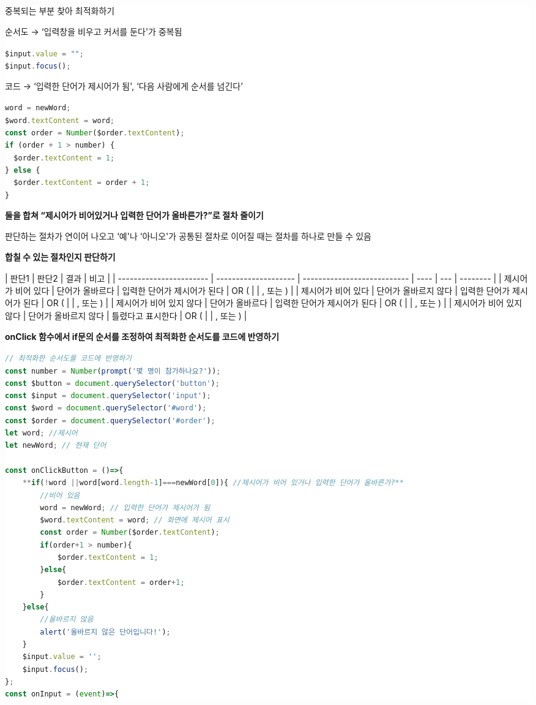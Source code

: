 중복되는 부분 찾아 최적화하기

순서도 → ‘입력창을 비우고 커서를 둔다'가 중복됨

```jsx
$input.value = "";
$input.focus();
```

코드 → ‘입력한 단어가 제시어가 됨', ‘다음 사람에게 순서를 넘긴다’

```jsx
word = newWord;
$word.textContent = word;
const order = Number($order.textContent);
if (order + 1 > number) {
  $order.textContent = 1;
} else {
  $order.textContent = order + 1;
}
```

**둘을 합쳐 “제시어가 비어있거나 입력한 단어가 올바른가?”로 절차 줄이기**

판단하는 절차가 연이어 나오고 ‘예'나 ‘아니오'가 공통된 절차로 이어질 때는 절차를 하나로 만들 수 있음

**합칠 수 있는 절차인지 판단하기**

| 판단1                   | 판단2                | 결과                        | 비고 |
| ----------------------- | -------------------- | --------------------------- | ---- | --- | -------- |
| 제시어가 비어 있다      | 단어가 올바르다      | 입력한 단어가 제시어가 된다 | OR ( |     | , 또는 ) |
| 제시어가 비어 있다      | 단어가 올바르지 않다 | 입력한 단어가 제시어가 된다 | OR ( |     | , 또는 ) |
| 제시어가 비어 있지 않다 | 단어가 올바르다      | 입력한 단어가 제시어가 된다 | OR ( |     | , 또는 ) |
| 제시어가 비어 있지 않다 | 단어가 올바르지 않다 | 틀렸다고 표시한다           | OR ( |     | , 또는 ) |

**onClick 함수에서 if문의 순서를 조정하여 최적화한 순서도를 코드에 반영하기**

```jsx
// 최적화한 순서도를 코드에 반영하기
const number = Number(prompt('몇 명이 참가하나요?'));
const $button = document.querySelector('button');
const $input = document.querySelector('input');
const $word = document.querySelector('#word');
const $order = document.querySelector('#order');
let word; //제시어
let newWord; // 현재 단어

const onClickButton = ()=>{
    **if(!word ||word[word.length-1]===newWord[0]){ //제시어가 비어 있거나 입력한 단어가 올바른가?**
        //비어 있음
        word = newWord; // 입력한 단어가 제시어가 됨
        $word.textContent = word; // 화면에 제시어 표시
        const order = Number($order.textContent);
        if(order+1 > number){
            $order.textContent = 1;
        }else{
            $order.textContent = order+1;
        }
    }else{
        //올바르지 않음
        alert('올바르지 않은 단어입니다!');
    }
    $input.value = '';
    $input.focus();
};
const onInput = (event)=>{
```